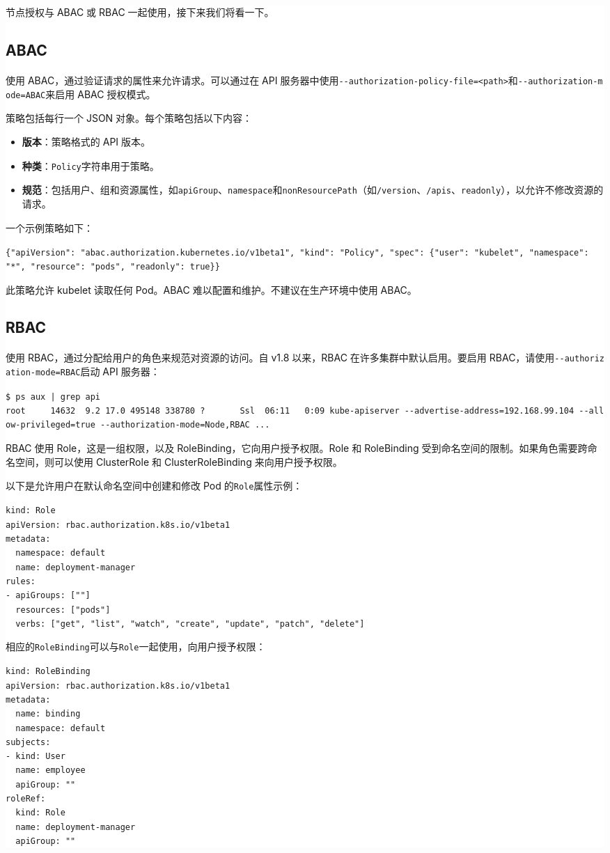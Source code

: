 节点授权与 ABAC 或 RBAC 一起使用，接下来我们将看一下。

## ABAC

使用 ABAC，通过验证请求的属性来允许请求。可以通过在 API 服务器中使用`--authorization-policy-file=<path>`和`--authorization-mode=ABAC`来启用 ABAC 授权模式。

策略包括每行一个 JSON 对象。每个策略包括以下内容：

+   **版本**：策略格式的 API 版本。

+   **种类**：`Policy`字符串用于策略。

+   **规范**：包括用户、组和资源属性，如`apiGroup`、`namespace`和`nonResourcePath`（如`/version`、`/apis`、`readonly`），以允许不修改资源的请求。

一个示例策略如下：

```
{"apiVersion": "abac.authorization.kubernetes.io/v1beta1", "kind": "Policy", "spec": {"user": "kubelet", "namespace": "*", "resource": "pods", "readonly": true}} 
```

此策略允许 kubelet 读取任何 Pod。ABAC 难以配置和维护。不建议在生产环境中使用 ABAC。

## RBAC

使用 RBAC，通过分配给用户的角色来规范对资源的访问。自 v1.8 以来，RBAC 在许多集群中默认启用。要启用 RBAC，请使用`--authorization-mode=RBAC`启动 API 服务器：

```
$ ps aux | grep api
root     14632  9.2 17.0 495148 338780 ?       Ssl  06:11   0:09 kube-apiserver --advertise-address=192.168.99.104 --allow-privileged=true --authorization-mode=Node,RBAC ...
```

RBAC 使用 Role，这是一组权限，以及 RoleBinding，它向用户授予权限。Role 和 RoleBinding 受到命名空间的限制。如果角色需要跨命名空间，则可以使用 ClusterRole 和 ClusterRoleBinding 来向用户授予权限。

以下是允许用户在默认命名空间中创建和修改 Pod 的`Role`属性示例：

```
kind: Role
apiVersion: rbac.authorization.k8s.io/v1beta1
metadata:
  namespace: default
  name: deployment-manager
rules:
- apiGroups: [""]
  resources: ["pods"]
  verbs: ["get", "list", "watch", "create", "update", "patch", "delete"]
```

相应的`RoleBinding`可以与`Role`一起使用，向用户授予权限：

```
kind: RoleBinding
apiVersion: rbac.authorization.k8s.io/v1beta1
metadata:
  name: binding
  namespace: default
subjects:
- kind: User
  name: employee
  apiGroup: ""
roleRef:
  kind: Role
  name: deployment-manager
  apiGroup: ""
```
